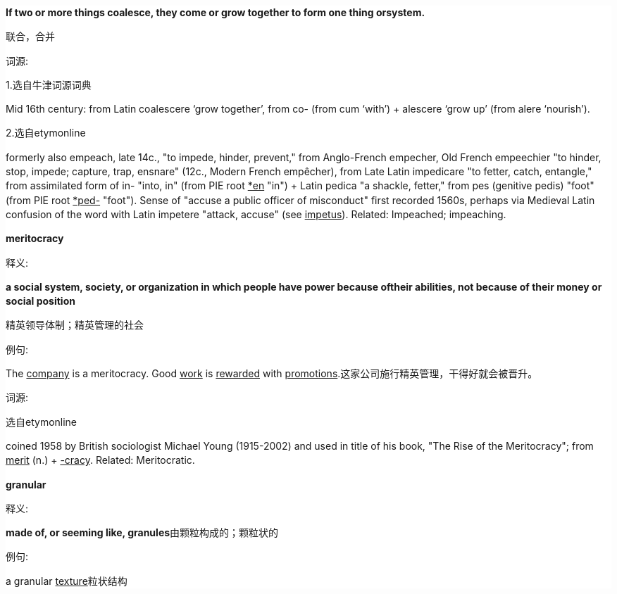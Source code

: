 **If two or more things coalesce, they come or grow together to form one thing orsystem.**

联合，合并

词源:

1.选自牛津词源词典

Mid 16th century: from Latin coalescere ‘grow together’, from co- (from cum ‘with’) + alescere ‘grow up’ (from alere ‘nourish’).

2.选自etymonline

formerly also empeach, late 14c., "to impede, hinder, prevent," from Anglo-French empecher, Old French empeechier "to hinder, stop, impede; capture, trap, ensnare" (12c., Modern French empêcher), from Late Latin impedicare "to fetter, catch, entangle," from assimilated form of in- "into, in" (from PIE root [*en](https://www.etymonline.com/word/*en?ref=etymonline_crossreference) "in") + Latin pedica "a shackle, fetter," from pes (genitive pedis) "foot" (from PIE root [*ped-](https://www.etymonline.com/word/*ped-?ref=etymonline_crossreference) "foot"). Sense of "accuse a public officer of misconduct" first recorded 1560s, perhaps via Medieval Latin confusion of the word with Latin impetere "attack, accuse" (see [impetus](https://www.etymonline.com/word/impetus?ref=etymonline_crossreference)). Related: Impeached; impeaching.

**meritocracy**

释义:

**a social system, society, or organization in which people have power because oftheir abilities, not because of their money or social position**

精英领导体制；精英管理的社会

例句:

The [company](https://dictionary.cambridge.org/zhs/%E8%AF%8D%E5%85%B8/%E8%8B%B1%E8%AF%AD-%E6%B1%89%E8%AF%AD-%E7%AE%80%E4%BD%93/company) is a meritocracy. Good [work](https://dictionary.cambridge.org/zhs/%E8%AF%8D%E5%85%B8/%E8%8B%B1%E8%AF%AD-%E6%B1%89%E8%AF%AD-%E7%AE%80%E4%BD%93/work) is [rewarded](https://dictionary.cambridge.org/zhs/%E8%AF%8D%E5%85%B8/%E8%8B%B1%E8%AF%AD-%E6%B1%89%E8%AF%AD-%E7%AE%80%E4%BD%93/reward) with [promotions](https://dictionary.cambridge.org/zhs/%E8%AF%8D%E5%85%B8/%E8%8B%B1%E8%AF%AD-%E6%B1%89%E8%AF%AD-%E7%AE%80%E4%BD%93/promotion).这家公司施行精英管理，干得好就会被晋升。

词源:

选自etymonline

coined 1958 by British sociologist Michael Young (1915-2002) and used in title of his book, "The Rise of the Meritocracy"; from [merit](https://www.etymonline.com/word/merit?ref=etymonline_crossreference) (n.) + [-cracy](https://www.etymonline.com/word/-cracy?ref=etymonline_crossreference). Related: Meritocratic.

**granular**

释义:

**made of, or seeming like, granules**由颗粒构成的；颗粒状的

例句:

a granular [texture](https://dictionary.cambridge.org/zhs/%E8%AF%8D%E5%85%B8/%E8%8B%B1%E8%AF%AD-%E6%B1%89%E8%AF%AD-%E7%AE%80%E4%BD%93/texture)粒状结构
